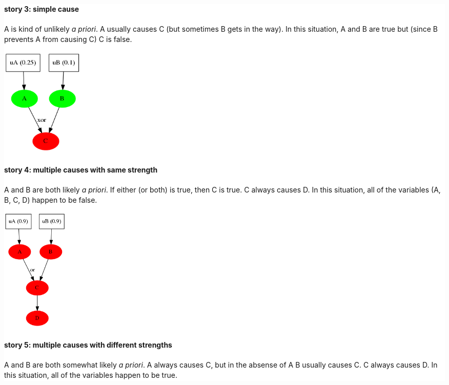 #### story 3: simple cause

A is kind of unlikely *a priori*. A usually causes C (but sometimes B gets in the way).
In this situation, A and B are true but (since B prevents A from causing C) C is false.

<img src='../assets/img/story3.png' width='150px'/>

#### story 4: multiple causes with same strength

A and B are both likely *a priori*. If either (or both) is true, then C is true. C always causes D.
In this situation, all of the variables (A, B, C, D) happen to be false.

<img src='../assets/img/story4.png' width='120px'/>

#### story 5: multiple causes with different strengths

A and B are both somewhat likely *a priori*. A always causes C, but in the absense of A B usually causes C. C always causes D.
In this situation, all of the variables happen to be true.
